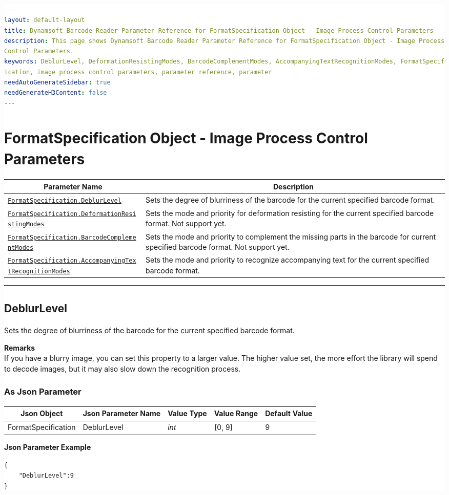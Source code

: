 ```yaml
---
layout: default-layout
title: Dynamsoft Barcode Reader Parameter Reference for FormatSpecification Object - Image Process Control Parameters
description: This page shows Dynamsoft Barcode Reader Parameter Reference for FormatSpecification Object - Image Process Control Parameters.
keywords: DeblurLevel, DeformationResistingModes, BarcodeComplementModes, AccompanyingTextRecognitionModes, FormatSpecification, image process control parameters, parameter reference, parameter
needAutoGenerateSidebar: true
needGenerateH3Content: false
---
```


# FormatSpecification Object - Image Process Control Parameters

 | Parameter Name | Description |
 | -------------- | ----------- | 
 | [`FormatSpecification.DeblurLevel`](#deblurlevel) | Sets the degree of blurriness of the barcode for the current specified barcode format. | 
 | [`FormatSpecification.DeformationResistingModes`](#deformationresistingmodes)  | Sets the mode and priority for deformation resisting for the current specified barcode format. Not support yet. |
 | [`FormatSpecification.BarcodeComplementModes`](#barcodecomplementmodes) | Sets the mode and priority to complement the missing parts in the barcode for current specified barcode format. Not support yet. |
 | [`FormatSpecification.AccompanyingTextRecognitionModes`](#accompanyingtextrecognitionmodes) | Sets the mode and priority to recognize accompanying text for the current specified barcode format. | 

---


## DeblurLevel
Sets the degree of blurriness of the barcode for the current specified barcode format.

**Remarks**   
If you have a blurry image, you can set this property to a larger value. The higher value set, the more effort the library will spend to decode images, but it may also slow down the recognition process.

### As Json Parameter

| Json Object |	Json Parameter Name | Value Type | Value Range | Default Value |
| ----------- | ------------------- | ---------- | ----------- | ------------- |
| FormatSpecification | DeblurLevel | *int* | [0, 9] | 9 |

**Json Parameter Example**   
```
{
    "DeblurLevel":9
}
```

